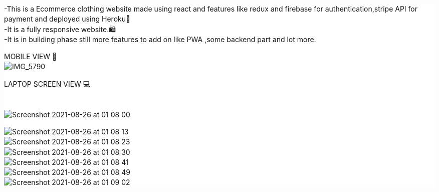 -This is a Ecommerce clothing website made using react and features like redux and firebase for authentication,stripe API for payment and deployed using Heroku🛒 <br/>
-It is a fully responsive website.🛍<br/>
-It is in building phase still more features to add on like PWA ,some backend part and lot more.<br/>

MOBILE VIEW 📲
<br/>
![IMG_5790](https://user-images.githubusercontent.com/81574700/130853817-0446f241-d417-4df7-affb-0dc55cdfd934.PNG)

LAPTOP SCREEN VIEW 💻<br/>
<br/>
<br/>
<img width="1440" alt="Screenshot 2021-08-26 at 01 08 00" src="https://user-images.githubusercontent.com/81574700/130854067-9b35169b-88b6-4833-8316-cf57edd48d0b.png"><br/>


<img width="1440" alt="Screenshot 2021-08-26 at 01 08 13" src="https://user-images.githubusercontent.com/81574700/130854087-ec226231-c79d-4d3b-89e0-98335ff4b6fd.png"><br/>
<img width="1440" alt="Screenshot 2021-08-26 at 01 08 23" src="https://user-images.githubusercontent.com/81574700/130854092-24bb0f84-f069-4e7d-866f-2e21801e7110.png"><br/>
<img width="1440" alt="Screenshot 2021-08-26 at 01 08 30" src="https://user-images.githubusercontent.com/81574700/130854096-948df473-96ac-43d3-a8ae-b139d7318898.png"><br/>
<img width="1440" alt="Screenshot 2021-08-26 at 01 08 41" src="https://user-images.githubusercontent.com/81574700/130854102-a816889a-c4c1-496a-adbf-f1a6d4cae3f8.png"><br/>
<img width="1440" alt="Screenshot 2021-08-26 at 01 08 49" src="https://user-images.githubusercontent.com/81574700/130854110-3c77cdea-4c0e-4a4c-ae31-d671b877ca70.png"><br/>
<img width="1440" alt="Screenshot 2021-08-26 at 01 09 02" src="https://user-images.githubusercontent.com/81574700/130854115-82d9c42f-3fba-42c9-9c1e-a815cee7257d.png"><br/>

